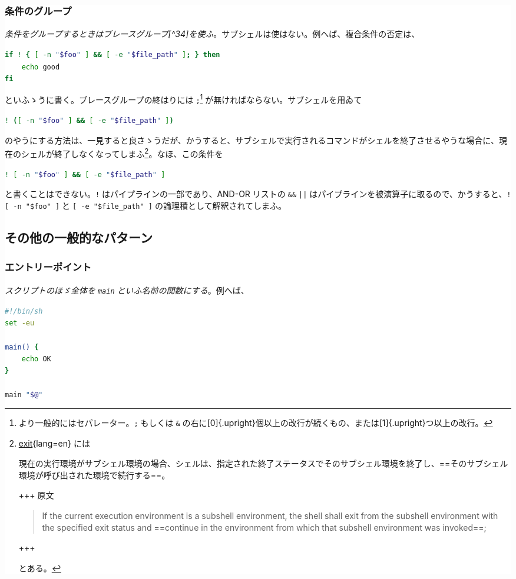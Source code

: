 ### 条件のグループ

*条件をグループするときはブレースグループ[^34]を使ふ*。サブシェルは使はない。例へば、複合条件の否定は、

``` sh
if ! { [ -n "$foo" ] && [ -e "$file_path" ]; } then
	echo good
fi
```

といふゝうに書く。ブレースグループの終はりには `;`[^39] が無ければならない。サブシェルを用ゐて

[^39]: より一般的にはセパレーター。`;` もしくは `&` の右に[0]{.upright}個以上の改行が続くもの、または[1]{.upright}つ以上の改行。

``` sh
! ([ -n "$foo" ] && [ -e "$file_path" ])
```

のやうにする方法は、一見すると良さゝうだが、かうすると、サブシェルで実行されるコマンドがシェルを終了させるやうな場合に、現在のシェルが終了しなくなってしまふ[^41]。なほ、この条件を

[^41]:
    [exit](https://pubs.opengroup.org/onlinepubs/9699919799/utilities/V3_chap02.html#exit){lang=en} には

    <div class="blockquote-like">

      現在の実行環境がサブシェル環境の場合、シェルは、指定された終了ステータスでそのサブシェル環境を終了し、==そのサブシェル環境が呼び出された環境で続行する==。

    </div>

    +++ 原文
    <blockquote lang="en">

      If the current execution environment is a subshell environment, the shell shall exit from the subshell environment with the specified exit status and ==continue in the environment from which that subshell environment was invoked==;

    </blockquote>
    +++

    とある。

``` sh
! [ -n "$foo" ] && [ -e "$file_path" ]
```

と書くことはできない。`!` はパイプラインの一部であり、AND-OR リストの `&&` `||` はパイプラインを被演算子に取るので、かうすると、`! [ -n "$foo" ]` と `[ -e "$file_path" ]` の論理積として解釈されてしまふ。

## その他の一般的なパターン

### エントリーポイント

*スクリプトのほゞ全体を `main` といふ名前の関数にする*。例へば、

``` sh
#!/bin/sh
set -eu

main() {
	echo OK
}

main "$@"
```


[^47]: POSIX シェルでは、関数名は [3.235 Name](https://pubs.opengroup.org/onlinepubs/9699919799/basedefs/V1_chap03.html#tag_03_235){lang=en} に従ふので、BOM (EF BB BF) は関数名にならない。
[^1]: `bash okbom.sh` を実行するか、実行可能にしてから Bash シェル上で `./okbom.sh` を実行する。
[^8]: [sysexits(3)](https://www.freebsd.org/cgi/man.cgi?query=sysexits&manpath=FreeBSD+13.0-RELEASE+and+Ports){lang=en}
[^50]: 以前の版では `#!/bin/sh` を推してゐたが、そのやうな OS には専用のスクリプトが書かれるべきだと思ひ直したので、撤回した。
[^11]: [The #! magic, details about the shebang/hash-bang mechanism on various Unix flavours](https://www.in-ulm.de/~mascheck/various/shebang/){lang=en} を参照。
[^48]: 元ひ、POSIX に準拠したくないとき。POSIX 準拠のシェルスクリプトを書くのは意外に難しいので、この記事では深く立ち入らないやうにしてゐる。
[^16]: `mktemp` は POSIX には含まれてゐない。
[^20]: /tmp や /var/tmp に作成したものはそのまゝにしてもよいと思ふ。
[^46]: [2.9.1 Simple Commands](https://pubs.opengroup.org/onlinepubs/9699919799/utilities/V3_chap02.html#tag_18_09_01){lang=en} も参照。
[^28]: 例ではフィールド分割も利用してゐる。
[^45]: [2.9.2 Pipelines](https://pubs.opengroup.org/onlinepubs/9699919799/utilities/V3_chap02.html#tag_18_09_02){lang=en} を参照。
[^22]: しばらく考へたけれど、実用性を犠牲にせずに構文でうまく立ち回る方法は思ひ付かなかった。
[^25]: 単語展開されるトークン。
[^37]: [test](https://pubs.opengroup.org/onlinepubs/9699919799/utilities/test.html){lang=en} を参照。